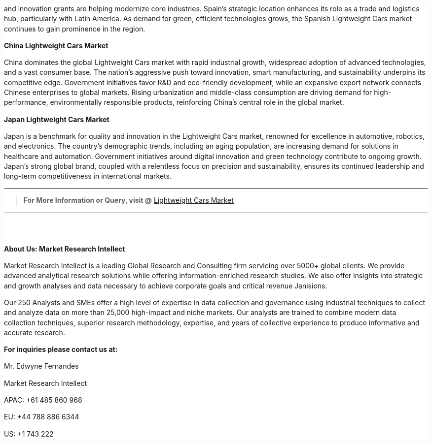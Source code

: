 and innovation grants are helping modernize core industries. Spain&rsquo;s strategic location enhances its role as a trade and logistics hub, particularly with Latin America. As demand for green, efficient technologies grows, the Spanish Lightweight Cars market continues to gain prominence in the region.</p><p class="" data-start="4977" data-end="5589"><strong data-start="4977" data-end="4998">China Lightweight Cars Market</strong></p><p class="" data-start="4977" data-end="5589">China dominates the global Lightweight Cars market with rapid industrial growth, widespread adoption of advanced technologies, and a vast consumer base. The nation&rsquo;s aggressive push toward innovation, smart manufacturing, and sustainability underpins its competitive edge. Government initiatives favor R&amp;D and eco-friendly development, while an expansive export network connects Chinese enterprises to global markets. Rising urbanization and middle-class consumption are driving demand for high-performance, environmentally responsible products, reinforcing China&rsquo;s central role in the global market.</p><p class="" data-start="5591" data-end="6162"><strong data-start="5591" data-end="5612">Japan Lightweight Cars Market</strong></p><p class="" data-start="5591" data-end="6162">Japan is a benchmark for quality and innovation in the Lightweight Cars market, renowned for excellence in automotive, robotics, and electronics. The country&rsquo;s demographic trends, including an aging population, are increasing demand for solutions in healthcare and automation. Government initiatives around digital innovation and green technology contribute to ongoing growth. Japan&rsquo;s strong global brand, coupled with a relentless focus on precision and sustainability, ensures its continued leadership and long-term competitiveness in international markets.</p><hr /><blockquote><p><span class="font-[700]"><strong>For More Information or Query, visit&nbsp;@</strong>&nbsp;</span><span class="font-[700]"><a href="https://www.marketresearchintellect.com/product/global-lightweight-cars-market/?utm_source=Linkedin&utm_medium=019" target="_blank" data-tracking-control-name="article-ssr-frontend-pulse_little-text-block" data-tracking-will-navigate="" data-test-link="">Lightweight Cars Market</a></span></p></blockquote><hr /><h3>&nbsp;</h3><p><strong><span class="font-[700]">About Us: Market Research Intellect</span></strong></p><p><span class="">Market Research Intellect is a leading Global Research and Consulting firm servicing over 5000+ global clients. We provide advanced analytical research solutions while offering information-enriched research studies.&nbsp;</span>We also offer insights into strategic and growth analyses and data necessary to achieve corporate goals and critical revenue Janisions.</p><p><span class="">Our 250 Analysts and SMEs offer a high level of expertise in data collection and governance using industrial techniques to collect and analyze data on more than 25,000 high-impact and niche markets. Our analysts are trained to combine modern data collection techniques, superior research methodology, expertise, and years of collective experience to produce informative and accurate research.</span></p><p><strong>For inquiries please contact us at:</strong></p><p>Mr. Edwyne Fernandes</p><p>Market Research Intellect</p><p>APAC: +61 485 860 968</p><p>EU: +44 788 886 6344</p><p>US: +1 743 222